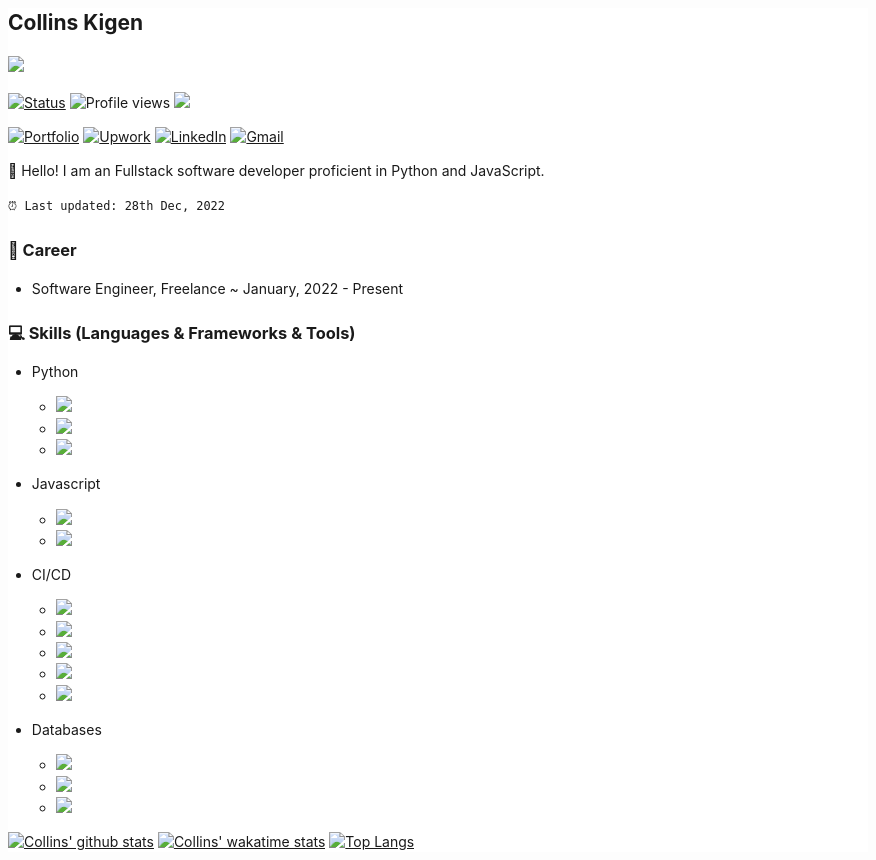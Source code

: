 ## Collins Kigen

<img src="https://user-images.githubusercontent.com/87149425/147645693-ee0858b5-525a-4451-9b8c-0db0685edf1d.png" width="100%"/>

[![Status](https://img.shields.io/badge/Status-Open_for_offers%20-brightgreen.svg)](https://github.com/ckigenk)
![Profile views](https://gpvc.arturio.dev/ckigenk) <img src="https://img.shields.io/github/followers/ckigenk?label=Follow" style=" float:left, margin-right:10px" />

[![Portfolio](https://img.shields.io/badge/Portfolio-Collins%20Kigen-pink.svg?logo=http://vectorlogo4u.com/wp-content/uploads/2016/02/RASPBERRY-PI-LOGO-VECTOR.png)](https://ckigenk.github.io/CollinsKigen/)
[![Upwork](https://img.shields.io/badge/Upwork-Collins-green?style=flat&logo=Upwork&logoColor=green&link=https://www.upwork.com/freelancers/~01cd4a3e225c09c1d4)](https://www.upwork.com/freelancers/~0149a8964d3493eb5b)
[![LinkedIn](https://img.shields.io/badge/LinkedIn-Collins-blue?style=flat&logo=Linkedin&logoColor=blue&link=https://www.linkedin.com/in/collins-kigen-67b74910a/)](https://www.linkedin.com/in/collins-kigen-67b74910a/)
[![Gmail](https://img.shields.io/badge/Email-ckigen.k@gmail.com-d14836?style=flat&logo=Gmail&logoColor=red&link=mailto:ckigen.k@gmail.com)](mailto:ckigen.k@gmail.com)

👋 Hello! I am an Fullstack software developer proficient in Python and JavaScript.

`⏰ Last updated: 28th Dec, 2022`

### 💼 Career

- Software Engineer, Freelance ~ January, 2022 - Present


### 💻 Skills (Languages & Frameworks & Tools)

- Python

  - ![](https://progress-bar.dev/92/?title=Django&width=90)
  - ![](https://progress-bar.dev/93/?title=Django-RF&width=90)
  - ![](https://progress-bar.dev/93/?title=Django-GraphQL&width=90)

- Javascript
  - ![](https://progress-bar.dev/71/?title=ReactJS&width=90)
  - ![](https://progress-bar.dev/70/?title=Redux&width=90)
  
- CI/CD
  - ![](https://progress-bar.dev/85/?title=Docker&width=90)
  - ![](https://progress-bar.dev/78/?title=AWS&width=90)
  - ![](https://progress-bar.dev/89/?title=DigitalOcean&width=90)
  - ![](https://progress-bar.dev/95/?title=CircleCI&width=90)
  - ![](https://progress-bar.dev/92/?title=TravisCI&width=90)
- Databases
  - ![](https://progress-bar.dev/90/?title=PostgreSQL&width=90)
  - ![](https://progress-bar.dev/89/?title=MySQL&width=90)
  - ![](https://progress-bar.dev/87/?title=MongoDB&width=90)

[![Collins' github stats](https://github-readme-stats.vercel.app/api?username=ckigenk&show_icons=true&custom_title=My+GtHub+Stats)](https://github.com/ckigenk)
[![Collins' wakatime stats](https://github-readme-stats.vercel.app/api/wakatime?username=ckigenk&layout=compact&custom_title=My+Last+7+days+Wakatime+Stats)](https://github.com/ckigenk)
[![Top Langs](https://github-readme-stats.vercel.app/api/top-langs/?username=ckigenk&exclude_repo=web-scrapping-intro,absenteeism-data-analysis,audio-book-deep-learning-business-case,purchase-recommendation,data-science-basics,Car-sales-Linear-regression,pandas-fundamental,pima-india-data-prediction.,data-science-logistic-regression,titanic-data-science,hotel-recommender,recommennder-system-levelup,black-friday,deep-learning-tensorflow,neural-network-basic,titanic-data-science,movie-recommendation-system&layout=compact)](https://github.com/ckigenk)
